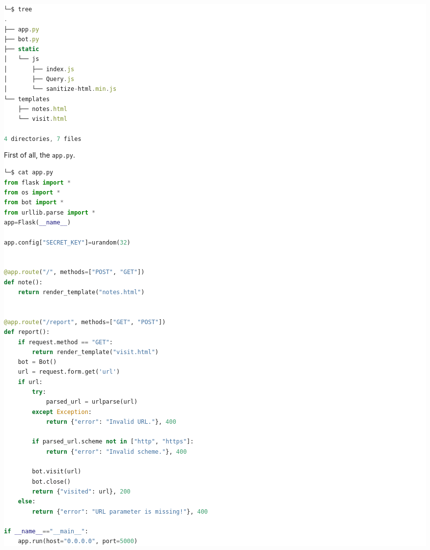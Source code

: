 ```js
└─$ tree
.
├── app.py
├── bot.py
├── static
│   └── js
│       ├── index.js
│       ├── Query.js
│       └── sanitize-html.min.js
└── templates
    ├── notes.html
    └── visit.html

4 directories, 7 files
```

First of all, the `app.py`.  

```python
└─$ cat app.py
from flask import *
from os import *
from bot import *
from urllib.parse import *
app=Flask(__name__)

app.config["SECRET_KEY"]=urandom(32)


@app.route("/", methods=["POST", "GET"])
def note():
    return render_template("notes.html")


@app.route("/report", methods=["GET", "POST"])
def report():
    if request.method == "GET":
        return render_template("visit.html")
    bot = Bot()
    url = request.form.get('url')
    if url:
        try:
            parsed_url = urlparse(url)
        except Exception:
            return {"error": "Invalid URL."}, 400

        if parsed_url.scheme not in ["http", "https"]:
            return {"error": "Invalid scheme."}, 400

        bot.visit(url)
        bot.close()
        return {"visited": url}, 200
    else:
        return {"error": "URL parameter is missing!"}, 400

if __name__=="__main__":
    app.run(host="0.0.0.0", port=5000)

```
